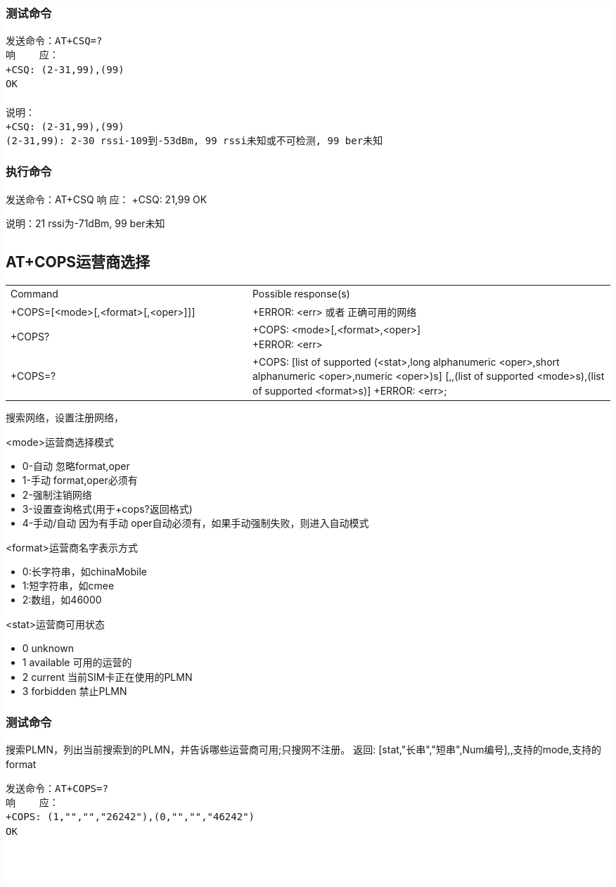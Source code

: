 ### 测试命令
<pre>发送命令：AT+CSQ=?
响    应：
+CSQ: (2-31,99),(99)
OK

说明：
+CSQ: (2-31,99),(99)
(2-31,99): 2-30 rssi-109到-53dBm, 99 rssi未知或不可检测, 99 ber未知</pre>
### 执行命令
发送命令：AT+CSQ
响    应：
+CSQ: 21,99
OK

说明：21 rssi为-71dBm, 99 ber未知
## AT+COPS运营商选择
<table><tr><td width=12345>Command</td><td width =60%>Possible response(s)</td></tr><tr><td>+COPS=[&lt;mode&gt;[,&lt;format&gt;[,&lt;oper&gt;]]]</td><td>+ERROR: &lt;err&gt; 或者 正确可用的网络</td></tr><tr><td style="vertical-align: middle;">+COPS?</td><td>+COPS: &lt;mode&gt;[,&lt;format&gt;,&lt;oper&gt;]<br>+ERROR: &lt;err&gt;</td></tr><tr><td style="vertical-align: middle;">+COPS=?</td><td>+COPS: [list of supported (&lt;stat&gt;,long alphanumeric &lt;oper&gt;,short alphanumeric &lt;oper&gt;,numeric &lt;oper&gt;)s]
[,,(list of supported &lt;mode&gt;s),(list of supported &lt;format&gt;s)]
+ERROR: &lt;err&gt;;</td></tr></table>
搜索网络，设置注册网络，

&lt;mode&gt;运营商选择模式

+ 0-自动  忽略format,oper
+ 1-手动  format,oper必须有
+ 2-强制注销网络 
+ 3-设置查询格式(用于+cops?返回格式) 
+ 4-手动/自动  因为有手动 oper自动必须有，如果手动强制失败，则进入自动模式

&lt;format&gt;运营商名字表示方式

+ 0:长字符串，如chinaMobile
+ 1:短字符串，如cmee
+ 2:数组，如46000

&lt;stat&gt;运营商可用状态

+ 0 unknown 
+ 1 available 可用的运营的
+ 2 current 当前SIM卡正在使用的PLMN
+ 3 forbidden 禁止PLMN

### 测试命令
搜索PLMN，列出当前搜索到的PLMN，并告诉哪些运营商可用;只搜网不注册。
返回: [stat,"长串","短串",Num编号],,支持的mode,支持的format
<pre>发送命令：AT+COPS=?
响    应：
+COPS: (1,"","","26242"),(0,"","","46242")   
OK
